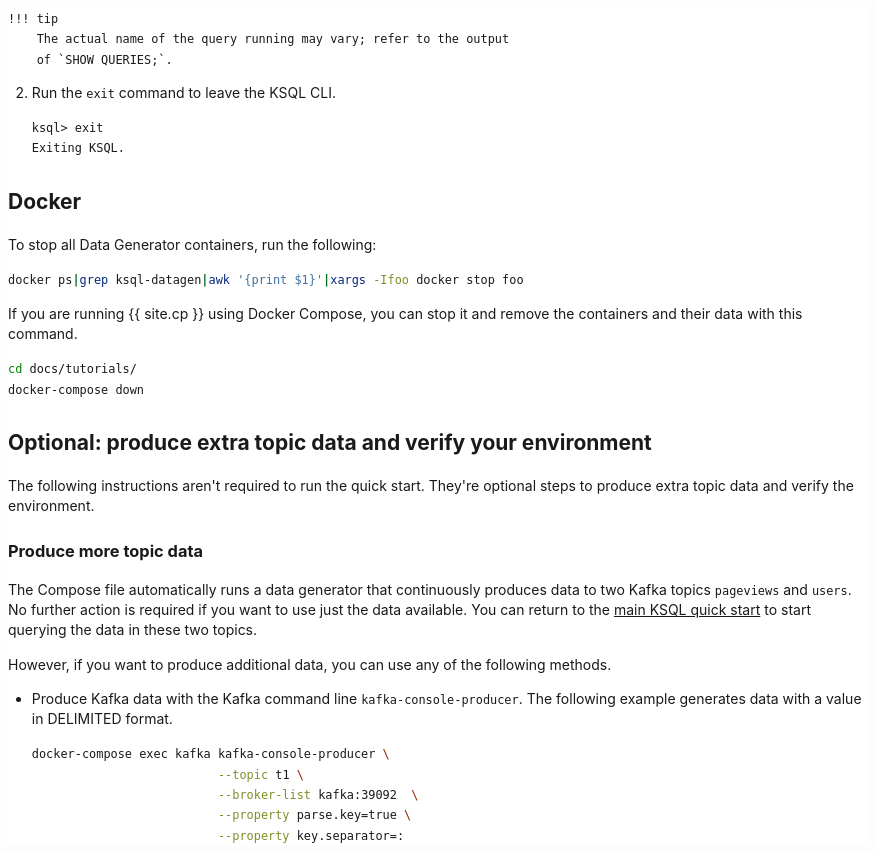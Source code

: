     !!! tip
		The actual name of the query running may vary; refer to the output
        of `SHOW QUERIES;`.

2.  Run the `exit` command to leave the KSQL CLI.

    ```
    ksql> exit
    Exiting KSQL.
    ```

Docker
------

To stop all Data Generator containers, run the following:

```bash
docker ps|grep ksql-datagen|awk '{print $1}'|xargs -Ifoo docker stop foo
```

If you are running {{ site.cp }} using Docker Compose, you can stop it
and remove the containers and their data with this command.

```bash
cd docs/tutorials/
docker-compose down
```

Optional: produce extra topic data and verify your environment
--------------------------------------------------------------

The following instructions aren't required to run the quick start. They're
optional steps to produce extra topic data and verify the environment.

### Produce more topic data

The Compose file automatically runs a data generator that continuously
produces data to two Kafka topics `pageviews` and `users`. No further
action is required if you want to use just the data available. You can
return to the [main KSQL quick start](#create-a-stream-and-table) to start
querying the data in these two topics.

However, if you want to produce additional data, you can use any of the
following methods.

-   Produce Kafka data with the Kafka command line
    `kafka-console-producer`. The following example generates data with
    a value in DELIMITED format.

    ```bash
    docker-compose exec kafka kafka-console-producer \
                              --topic t1 \
                              --broker-list kafka:39092  \
                              --property parse.key=true \
                              --property key.separator=:
    ```
